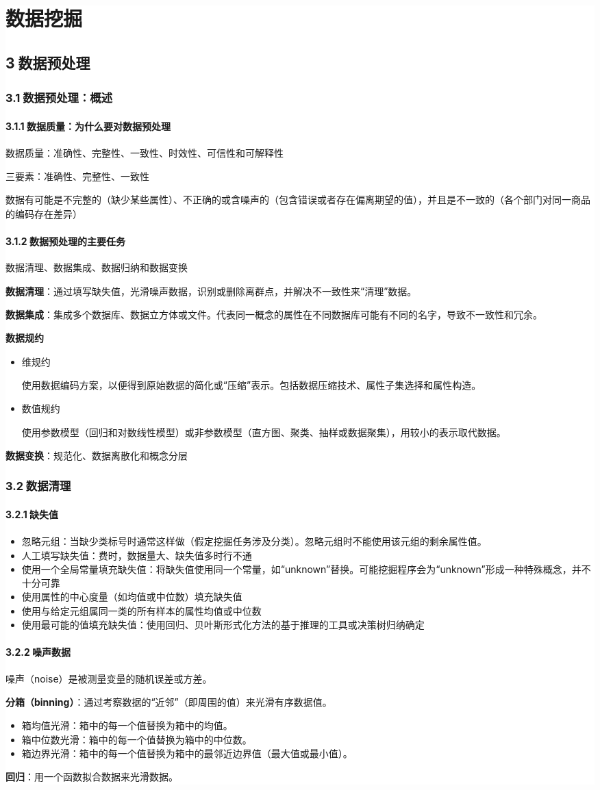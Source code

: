 # 数据挖掘

## 3 数据预处理

### 3.1 数据预处理：概述

#### 3.1.1 数据质量：为什么要对数据预处理

数据质量：准确性、完整性、一致性、时效性、可信性和可解释性

三要素：准确性、完整性、一致性

数据有可能是不完整的（缺少某些属性）、不正确的或含噪声的（包含错误或者存在偏离期望的值），并且是不一致的（各个部门对同一商品的编码存在差异）

#### 3.1.2 数据预处理的主要任务

数据清理、数据集成、数据归纳和数据变换

**数据清理**：通过填写缺失值，光滑噪声数据，识别或删除离群点，并解决不一致性来“清理”数据。

**数据集成**：集成多个数据库、数据立方体或文件。代表同一概念的属性在不同数据库可能有不同的名字，导致不一致性和冗余。

**数据规约**

- 维规约

  使用数据编码方案，以便得到原始数据的简化或“压缩”表示。包括数据压缩技术、属性子集选择和属性构造。

- 数值规约

  使用参数模型（回归和对数线性模型）或非参数模型（直方图、聚类、抽样或数据聚集），用较小的表示取代数据。

**数据变换**：规范化、数据离散化和概念分层

### 3.2 数据清理

#### 3.2.1 缺失值

- 忽略元组：当缺少类标号时通常这样做（假定挖掘任务涉及分类）。忽略元组时不能使用该元组的剩余属性值。
- 人工填写缺失值：费时，数据量大、缺失值多时行不通
- 使用一个全局常量填充缺失值：将缺失值使用同一个常量，如“unknown”替换。可能挖掘程序会为“unknown”形成一种特殊概念，并不十分可靠
- 使用属性的中心度量（如均值或中位数）填充缺失值
- 使用与给定元组属同一类的所有样本的属性均值或中位数
- 使用最可能的值填充缺失值：使用回归、贝叶斯形式化方法的基于推理的工具或决策树归纳确定

#### 3.2.2 噪声数据

噪声（noise）是被测量变量的随机误差或方差。

**分箱（binning）**：通过考察数据的“近邻”（即周围的值）来光滑有序数据值。

- 箱均值光滑：箱中的每一个值替换为箱中的均值。
- 箱中位数光滑：箱中的每一个值替换为箱中的中位数。
- 箱边界光滑：箱中的每一个值替换为箱中的最邻近边界值（最大值或最小值）。

**回归**：用一个函数拟合数据来光滑数据。
